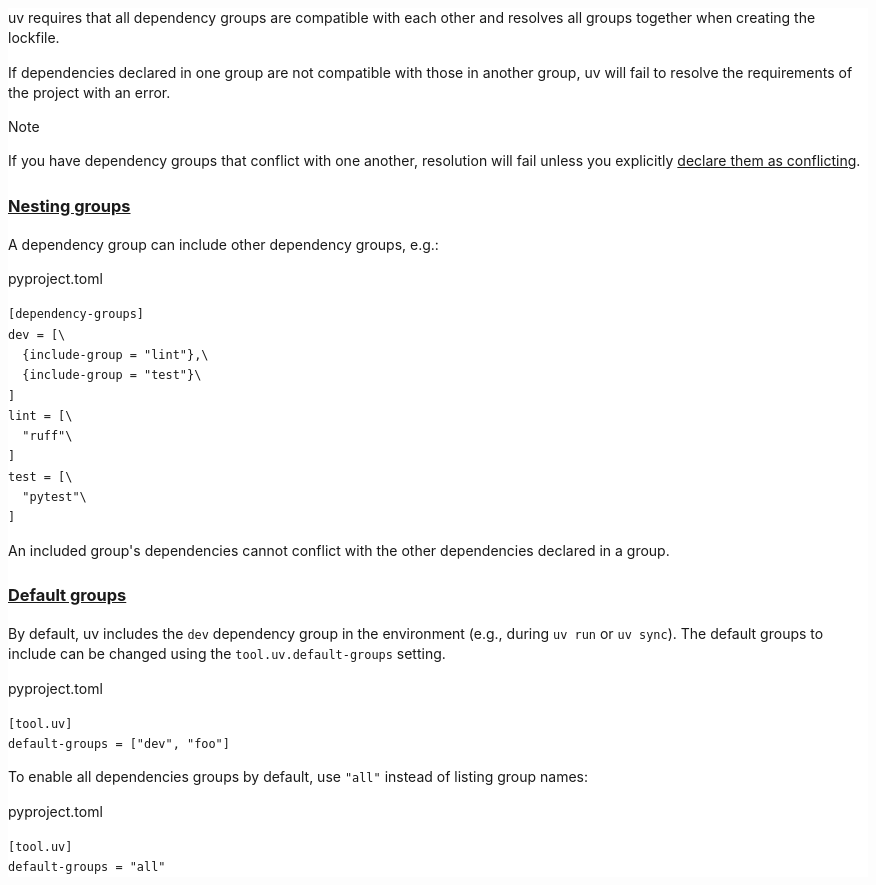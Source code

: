 uv requires that all dependency groups are compatible with each other and resolves all groups
together when creating the lockfile.

If dependencies declared in one group are not compatible with those in another group, uv will fail
to resolve the requirements of the project with an error.

Note

If you have dependency groups that conflict with one another, resolution will fail
unless you explicitly [declare them as conflicting](https://docs.astral.sh/uv/concepts/projects/config/#conflicting-dependencies).

### [Nesting groups](https://docs.astral.sh/uv/concepts/projects/dependencies/\#nesting-groups)

A dependency group can include other dependency groups, e.g.:

pyproject.toml

```
[dependency-groups]
dev = [\
  {include-group = "lint"},\
  {include-group = "test"}\
]
lint = [\
  "ruff"\
]
test = [\
  "pytest"\
]

```

An included group's dependencies cannot conflict with the other dependencies declared in a group.

### [Default groups](https://docs.astral.sh/uv/concepts/projects/dependencies/\#default-groups)

By default, uv includes the `dev` dependency group in the environment (e.g., during `uv run` or
`uv sync`). The default groups to include can be changed using the `tool.uv.default-groups` setting.

pyproject.toml

```
[tool.uv]
default-groups = ["dev", "foo"]

```

To enable all dependencies groups by default, use `"all"` instead of listing group names:

pyproject.toml

```
[tool.uv]
default-groups = "all"

```
